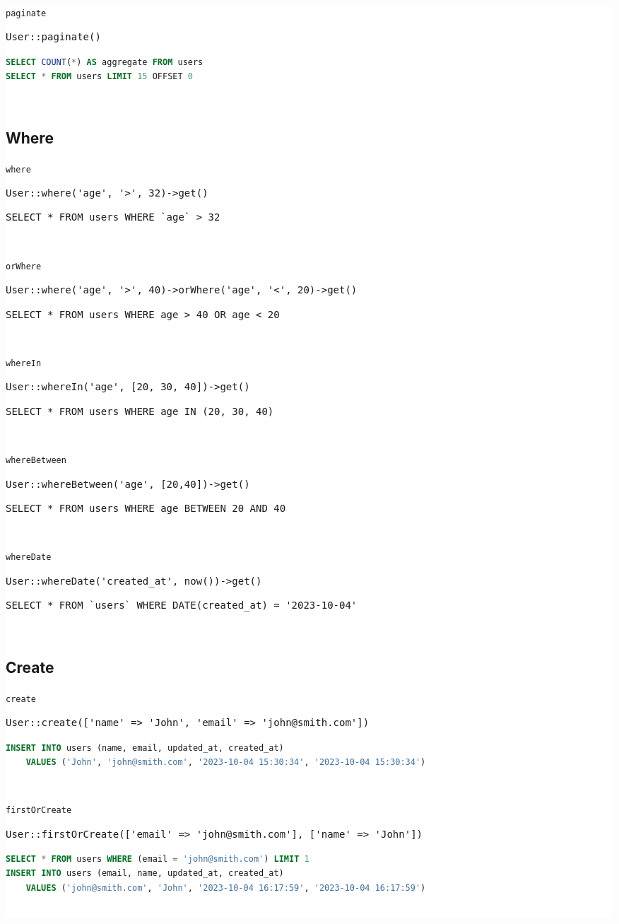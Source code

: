 `paginate`
<pre lang=php>User::paginate()</pre>
```sql
SELECT COUNT(*) AS aggregate FROM users
SELECT * FROM users LIMIT 15 OFFSET 0
```
&nbsp;



## Where

`where`
<pre lang=php>User::where('age', '>', 32)->get()</pre><pre lang=sql>SELECT * FROM users WHERE `age` > 32</pre>
&nbsp;

`orWhere`
<pre lang=php>User::where('age', '>', 40)->orWhere('age', '<', 20)->get()</pre><pre lang=sql>SELECT * FROM users WHERE age > 40 OR age < 20</pre>
&nbsp;

`whereIn`
<pre lang=php>User::whereIn('age', [20, 30, 40])->get()</pre><pre lang=sql>SELECT * FROM users WHERE age IN (20, 30, 40)</pre>
&nbsp;

`whereBetween`
<pre lang=php>User::whereBetween('age', [20,40])->get()</pre><pre lang=sql>SELECT * FROM users WHERE age BETWEEN 20 AND 40</pre>
&nbsp;

`whereDate`
<pre lang=php>User::whereDate('created_at', now())->get()</pre><pre lang=sql>SELECT * FROM `users` WHERE DATE(created_at) = '2023-10-04'</pre>
&nbsp;



## Create

`create`
<pre lang=php>User::create(['name' => 'John', 'email' => 'john@smith.com'])</pre>
```sql
INSERT INTO users (name, email, updated_at, created_at)
    VALUES ('John', 'john@smith.com', '2023-10-04 15:30:34', '2023-10-04 15:30:34')
```
&nbsp;

`firstOrCreate`
<pre lang=php>User::firstOrCreate(['email' => 'john@smith.com'], ['name' => 'John'])</pre>
```sql
SELECT * FROM users WHERE (email = 'john@smith.com') LIMIT 1
INSERT INTO users (email, name, updated_at, created_at)
    VALUES ('john@smith.com', 'John', '2023-10-04 16:17:59', '2023-10-04 16:17:59')
```
&nbsp;
